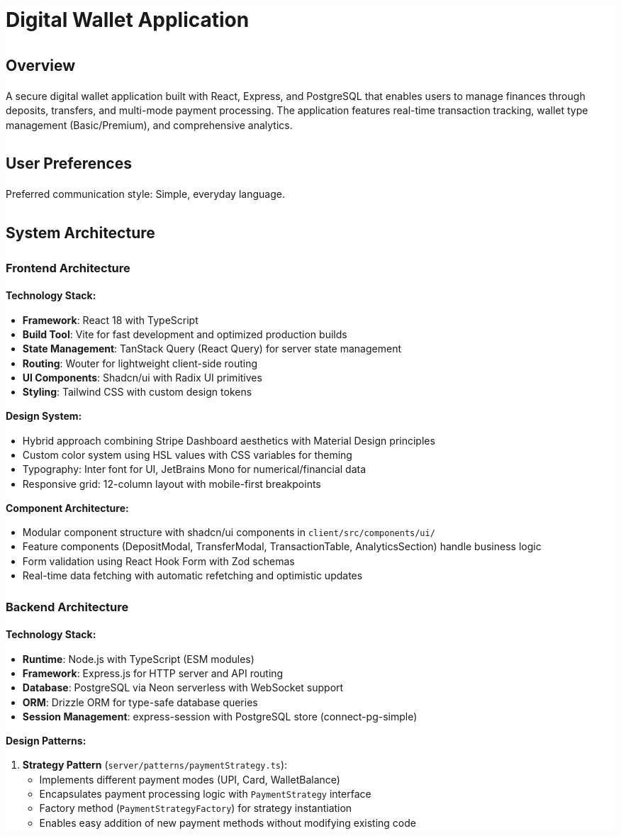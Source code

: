 # Digital Wallet Application

## Overview

A secure digital wallet application built with React, Express, and PostgreSQL that enables users to manage finances through deposits, transfers, and multi-mode payment processing. The application features real-time transaction tracking, wallet type management (Basic/Premium), and comprehensive analytics.

## User Preferences

Preferred communication style: Simple, everyday language.

## System Architecture

### Frontend Architecture

**Technology Stack:**
- **Framework**: React 18 with TypeScript
- **Build Tool**: Vite for fast development and optimized production builds
- **State Management**: TanStack Query (React Query) for server state management
- **Routing**: Wouter for lightweight client-side routing
- **UI Components**: Shadcn/ui with Radix UI primitives
- **Styling**: Tailwind CSS with custom design tokens

**Design System:**
- Hybrid approach combining Stripe Dashboard aesthetics with Material Design principles
- Custom color system using HSL values with CSS variables for theming
- Typography: Inter font for UI, JetBrains Mono for numerical/financial data
- Responsive grid: 12-column layout with mobile-first breakpoints

**Component Architecture:**
- Modular component structure with shadcn/ui components in `client/src/components/ui/`
- Feature components (DepositModal, TransferModal, TransactionTable, AnalyticsSection) handle business logic
- Form validation using React Hook Form with Zod schemas
- Real-time data fetching with automatic refetching and optimistic updates

### Backend Architecture

**Technology Stack:**
- **Runtime**: Node.js with TypeScript (ESM modules)
- **Framework**: Express.js for HTTP server and API routing
- **Database**: PostgreSQL via Neon serverless with WebSocket support
- **ORM**: Drizzle ORM for type-safe database queries
- **Session Management**: express-session with PostgreSQL store (connect-pg-simple)

**Design Patterns:**

1. **Strategy Pattern** (`server/patterns/paymentStrategy.ts`):
   - Implements different payment modes (UPI, Card, WalletBalance)
   - Encapsulates payment processing logic with `PaymentStrategy` interface
   - Factory method (`PaymentStrategyFactory`) for strategy instantiation
   - Enables easy addition of new payment methods without modifying existing code
